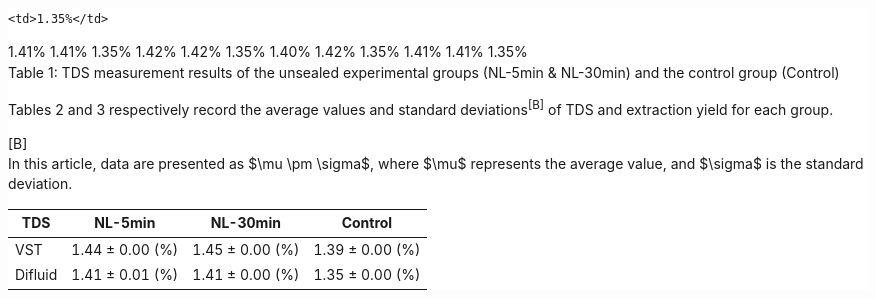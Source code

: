    <td>1.35%</td>
  </tr>
  <tr>
    <td>1.41%</td>
    <td>1.41%</td>
    <td>1.35%</td>
  </tr>
  <tr>
    <td>1.42%</td>
    <td>1.42%</td>
    <td>1.35%</td>
  </tr>
  <tr>
    <td>1.40%</td>
    <td>1.42%</td>
    <td>1.35%</td>
  </tr>
  <tr>
    <td>1.41%</td>
    <td>1.41%</td>
    <td>1.35%</td>
  </tr>
</tbody>
</table>
<div class="row mb-md-4 mb-3 justify-content-center text-center">
    <div class="col-md-12">
        <span class="image-span">Table 1: TDS measurement results of the unsealed experimental groups (NL-5min & NL-30min) and the control group (Control)</span>
    </div>
</div>

<style>
  .table-i th:nth-child(1), .table-i th:nth-child(2), .table-i th:nth-child(3), .table-i td:nth-child(1), .table-i td:nth-child(2) {
    border-right: 1px solid var(--main-text-color);
  }
</style>

Tables 2 and 3 respectively record the average values and standard deviations<sup class="footnote-sup">[B]</sup> of TDS and extraction yield for each group.

<div class="footnote">
  <div class="footnote-label">[B]</div>
  <div class="footnote-content">In this article, data are presented as $\mu \pm \sigma$, where $\mu$ represents the average value, and $\sigma$ is the standard deviation.</div>
</div>

| TDS    | NL-5min         | NL-30min        | Control         |
| ------- | --------------- | --------------- | --------------- |
| VST     | 1.44 ± 0.00 (%) | 1.45 ± 0.00 (%) | 1.39 ± 0.00 (%) |
| Difluid | 1.41 ± 0.01 (%) | 1.41 ± 0.00 (%) | 1.35 ± 0.00 (%) |
